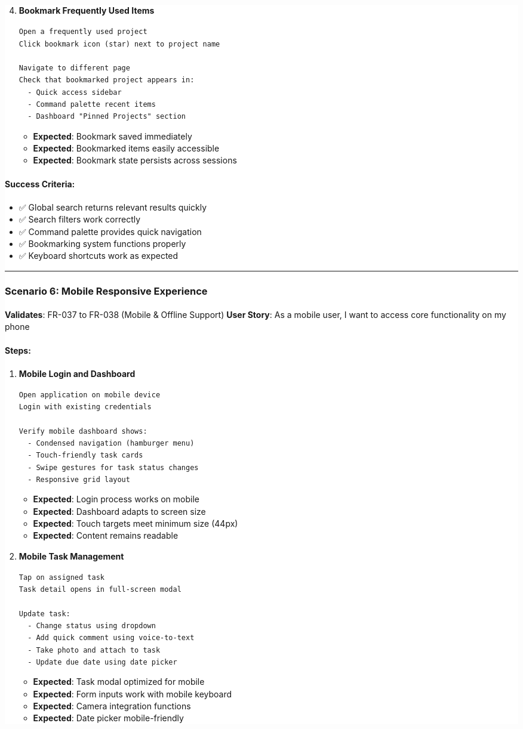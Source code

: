 4. **Bookmark Frequently Used Items**
   ```
   Open a frequently used project
   Click bookmark icon (star) next to project name

   Navigate to different page
   Check that bookmarked project appears in:
     - Quick access sidebar
     - Command palette recent items
     - Dashboard "Pinned Projects" section
   ```
   - **Expected**: Bookmark saved immediately
   - **Expected**: Bookmarked items easily accessible
   - **Expected**: Bookmark state persists across sessions

#### Success Criteria:
- ✅ Global search returns relevant results quickly
- ✅ Search filters work correctly
- ✅ Command palette provides quick navigation
- ✅ Bookmarking system functions properly
- ✅ Keyboard shortcuts work as expected

---

### Scenario 6: Mobile Responsive Experience
**Validates**: FR-037 to FR-038 (Mobile & Offline Support)
**User Story**: As a mobile user, I want to access core functionality on my phone

#### Steps:
1. **Mobile Login and Dashboard**
   ```
   Open application on mobile device
   Login with existing credentials

   Verify mobile dashboard shows:
     - Condensed navigation (hamburger menu)
     - Touch-friendly task cards
     - Swipe gestures for task status changes
     - Responsive grid layout
   ```
   - **Expected**: Login process works on mobile
   - **Expected**: Dashboard adapts to screen size
   - **Expected**: Touch targets meet minimum size (44px)
   - **Expected**: Content remains readable

2. **Mobile Task Management**
   ```
   Tap on assigned task
   Task detail opens in full-screen modal

   Update task:
     - Change status using dropdown
     - Add quick comment using voice-to-text
     - Take photo and attach to task
     - Update due date using date picker
   ```
   - **Expected**: Task modal optimized for mobile
   - **Expected**: Form inputs work with mobile keyboard
   - **Expected**: Camera integration functions
   - **Expected**: Date picker mobile-friendly

